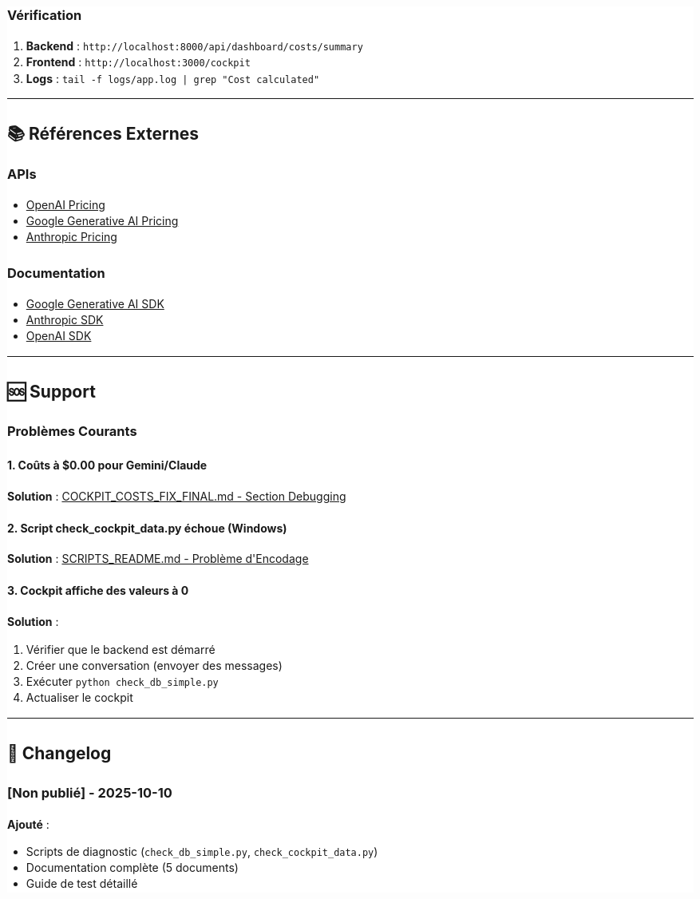 ### Vérification

1. **Backend** : `http://localhost:8000/api/dashboard/costs/summary`
2. **Frontend** : `http://localhost:3000/cockpit`
3. **Logs** : `tail -f logs/app.log | grep "Cost calculated"`

---

## 📚 Références Externes

### APIs
- [OpenAI Pricing](https://openai.com/api/pricing/)
- [Google Generative AI Pricing](https://ai.google.dev/pricing)
- [Anthropic Pricing](https://www.anthropic.com/pricing)

### Documentation
- [Google Generative AI SDK](https://github.com/google/generative-ai-python)
- [Anthropic SDK](https://github.com/anthropics/anthropic-sdk-python)
- [OpenAI SDK](https://github.com/openai/openai-python)

---

## 🆘 Support

### Problèmes Courants

#### 1. Coûts à $0.00 pour Gemini/Claude

**Solution** : [COCKPIT_COSTS_FIX_FINAL.md - Section Debugging](COCKPIT_COSTS_FIX_FINAL.md#-debugging)

#### 2. Script check_cockpit_data.py échoue (Windows)

**Solution** : [SCRIPTS_README.md - Problème d'Encodage](SCRIPTS_README.md#️-problème-dencodage-windows)

#### 3. Cockpit affiche des valeurs à 0

**Solution** :
1. Vérifier que le backend est démarré
2. Créer une conversation (envoyer des messages)
3. Exécuter `python check_db_simple.py`
4. Actualiser le cockpit

---

## 📝 Changelog

### [Non publié] - 2025-10-10

**Ajouté** :
- Scripts de diagnostic (`check_db_simple.py`, `check_cockpit_data.py`)
- Documentation complète (5 documents)
- Guide de test détaillé
